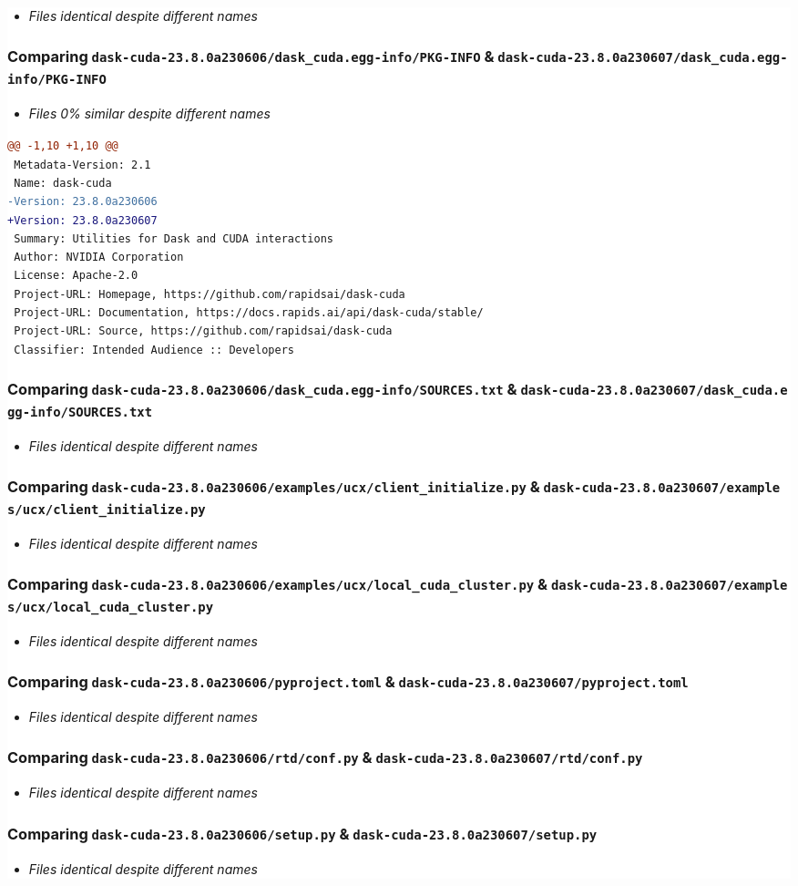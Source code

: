  * *Files identical despite different names*

### Comparing `dask-cuda-23.8.0a230606/dask_cuda.egg-info/PKG-INFO` & `dask-cuda-23.8.0a230607/dask_cuda.egg-info/PKG-INFO`

 * *Files 0% similar despite different names*

```diff
@@ -1,10 +1,10 @@
 Metadata-Version: 2.1
 Name: dask-cuda
-Version: 23.8.0a230606
+Version: 23.8.0a230607
 Summary: Utilities for Dask and CUDA interactions
 Author: NVIDIA Corporation
 License: Apache-2.0
 Project-URL: Homepage, https://github.com/rapidsai/dask-cuda
 Project-URL: Documentation, https://docs.rapids.ai/api/dask-cuda/stable/
 Project-URL: Source, https://github.com/rapidsai/dask-cuda
 Classifier: Intended Audience :: Developers
```

### Comparing `dask-cuda-23.8.0a230606/dask_cuda.egg-info/SOURCES.txt` & `dask-cuda-23.8.0a230607/dask_cuda.egg-info/SOURCES.txt`

 * *Files identical despite different names*

### Comparing `dask-cuda-23.8.0a230606/examples/ucx/client_initialize.py` & `dask-cuda-23.8.0a230607/examples/ucx/client_initialize.py`

 * *Files identical despite different names*

### Comparing `dask-cuda-23.8.0a230606/examples/ucx/local_cuda_cluster.py` & `dask-cuda-23.8.0a230607/examples/ucx/local_cuda_cluster.py`

 * *Files identical despite different names*

### Comparing `dask-cuda-23.8.0a230606/pyproject.toml` & `dask-cuda-23.8.0a230607/pyproject.toml`

 * *Files identical despite different names*

### Comparing `dask-cuda-23.8.0a230606/rtd/conf.py` & `dask-cuda-23.8.0a230607/rtd/conf.py`

 * *Files identical despite different names*

### Comparing `dask-cuda-23.8.0a230606/setup.py` & `dask-cuda-23.8.0a230607/setup.py`

 * *Files identical despite different names*

